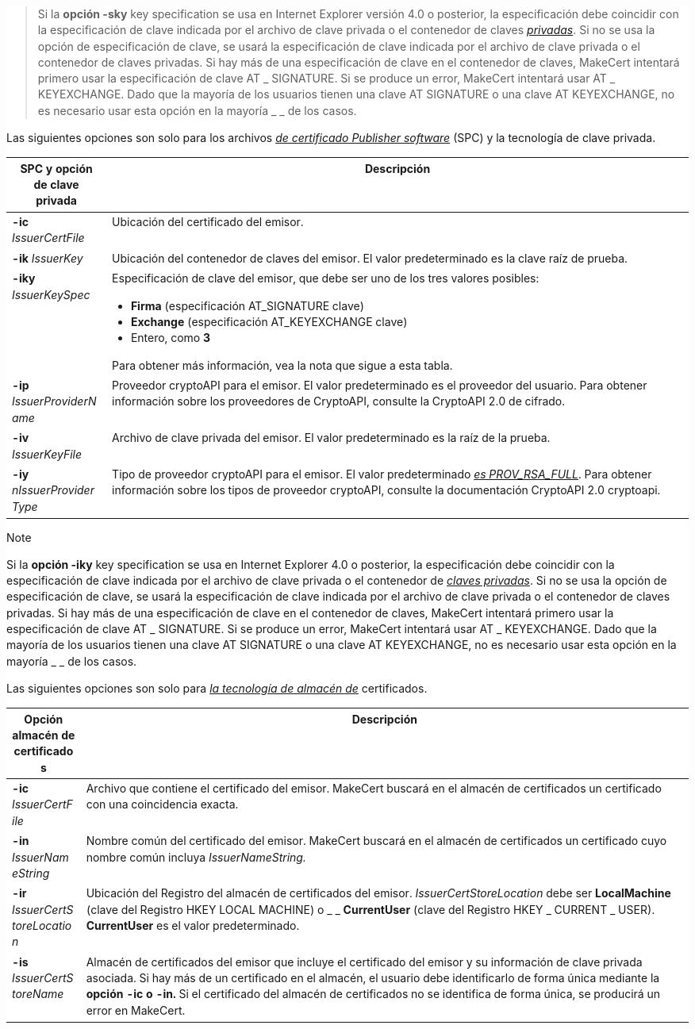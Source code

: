 > Si la **opción -sky** key specification se usa en Internet Explorer versión 4.0 o posterior, [](../secgloss/p-gly.md) la especificación debe coincidir con la especificación de clave indicada por el archivo de clave privada o el contenedor de claves [*privadas*](../secgloss/k-gly.md). Si no se usa la opción de especificación de clave, se usará la especificación de clave indicada por el archivo de clave privada o el contenedor de claves privadas. Si hay más de una especificación de clave en el contenedor de claves, MakeCert intentará primero usar la especificación de clave AT \_ SIGNATURE. Si se produce un error, MakeCert intentará usar AT \_ KEYEXCHANGE. Dado que la mayoría de los usuarios tienen una clave AT SIGNATURE o una clave AT KEYEXCHANGE, no es necesario usar esta opción en la mayoría \_ \_ de los casos.

 

Las siguientes opciones son solo para los archivos [*de certificado Publisher software*](../secgloss/s-gly.md) (SPC) y la tecnología de clave privada.




| SPC y opción de clave privada | Descripción | 
|----------------------------|-------------|
| <strong>-ic</strong> <strong></strong> <em>IssuerCertFile</em> | Ubicación del certificado del emisor. | 
| <strong>-ik</strong> <strong></strong> <em>IssuerKey</em> | Ubicación del contenedor de claves del emisor. El valor predeterminado es la clave raíz de prueba. | 
| <strong>-iky</strong> <strong></strong> <em>IssuerKeySpec</em> | Especificación de clave del emisor, que debe ser uno de los tres valores posibles:<br /><ul><li><strong>Firma</strong> (especificación AT_SIGNATURE clave)</li><li><strong>Exchange</strong> (especificación AT_KEYEXCHANGE clave)</li><li>Entero, como <strong>3</strong></li></ul>Para obtener más información, vea la nota que sigue a esta tabla.<br /> | 
| <strong>-ip</strong> <strong></strong> <em>IssuerProviderName</em> | Proveedor cryptoAPI para el emisor. El valor predeterminado es el proveedor del usuario. Para obtener información sobre los proveedores de CryptoAPI, consulte la CryptoAPI 2.0 de cifrado. | 
| <strong>-iv</strong> <strong></strong> <em>IssuerKeyFile</em> | Archivo de clave privada del emisor. El valor predeterminado es la raíz de la prueba. | 
| <strong>-iy</strong> <strong></strong> <em>nIssuerProviderType</em> | Tipo de proveedor cryptoAPI para el emisor. El valor predeterminado <a href="/windows/desktop/SecGloss/p-gly"><em>es PROV_RSA_FULL</em></a>. Para obtener información sobre los tipos de proveedor cryptoAPI, consulte la documentación CryptoAPI 2.0 cryptoapi. | 




 

> [!Note]  
> Si la **opción -iky** key specification se usa en Internet Explorer 4.0 o posterior, [](../secgloss/p-gly.md) la especificación debe coincidir con la especificación de clave indicada por el archivo de clave privada o el contenedor de [*claves privadas*](../secgloss/k-gly.md). Si no se usa la opción de especificación de clave, se usará la especificación de clave indicada por el archivo de clave privada o el contenedor de claves privadas. Si hay más de una especificación de clave en el contenedor de claves, MakeCert intentará primero usar la especificación de clave AT \_ SIGNATURE. Si se produce un error, MakeCert intentará usar AT \_ KEYEXCHANGE. Dado que la mayoría de los usuarios tienen una clave AT SIGNATURE o una clave AT KEYEXCHANGE, no es necesario usar esta opción en la mayoría \_ \_ de los casos.

 

Las siguientes opciones son solo para [*la tecnología de almacén de*](../secgloss/c-gly.md) certificados.



| Opción almacén de certificados          | Descripción                                                                                                                                                                                                                                                                                                                              |
|-----------------------------------|------------------------------------------------------------------------------------------------------------------------------------------------------------------------------------------------------------------------------------------------------------------------------------------------------------------------------------------|
| **-ic** *IssuerCertFile*          | Archivo que contiene el certificado del emisor. MakeCert buscará en el almacén de certificados un certificado con una coincidencia exacta.                                                                                                                                                                                                        |
| **-in** *IssuerNameString*        | Nombre común del certificado del emisor. MakeCert buscará en el almacén de certificados un certificado cuyo nombre común incluya *IssuerNameString.*                                                                                                                                                                                  |
| **-ir** *IssuerCertStoreLocation* | Ubicación del Registro del almacén de certificados del emisor. *IssuerCertStoreLocation* debe ser **LocalMachine** (clave del Registro HKEY LOCAL MACHINE) o \_ \_ **CurrentUser** (clave del Registro HKEY \_ CURRENT \_ USER). **CurrentUser** es el valor predeterminado.                                                                                                |
| **-is** *IssuerCertStoreName*     | Almacén de certificados del emisor que incluye el certificado del emisor y su información de clave privada asociada. Si hay más de un certificado en el almacén, el usuario debe identificarlo de forma única mediante la **opción -ic** **o -in.** Si el certificado del almacén de certificados no se identifica de forma única, se producirá un error en MakeCert. |



 

 

 
